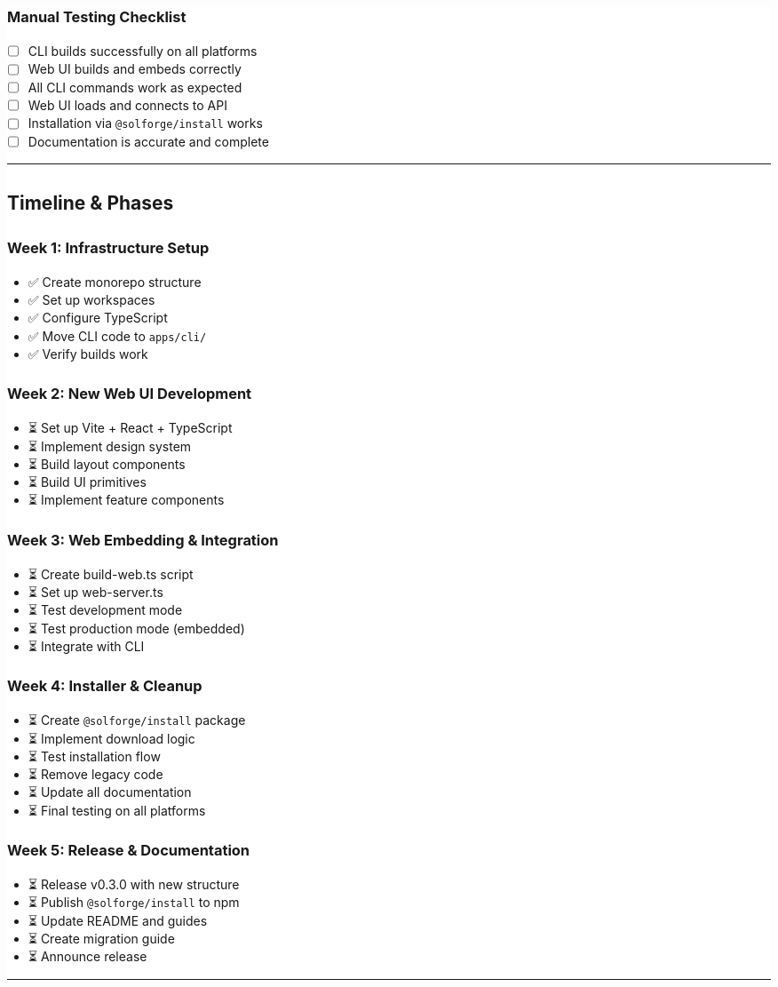 ### Manual Testing Checklist

- [ ] CLI builds successfully on all platforms
- [ ] Web UI builds and embeds correctly
- [ ] All CLI commands work as expected
- [ ] Web UI loads and connects to API
- [ ] Installation via `@solforge/install` works
- [ ] Documentation is accurate and complete

---

## Timeline & Phases

### Week 1: Infrastructure Setup

- ✅ Create monorepo structure
- ✅ Set up workspaces
- ✅ Configure TypeScript
- ✅ Move CLI code to `apps/cli/`
- ✅ Verify builds work

### Week 2: New Web UI Development

- ⏳ Set up Vite + React + TypeScript
- ⏳ Implement design system
- ⏳ Build layout components
- ⏳ Build UI primitives
- ⏳ Implement feature components

### Week 3: Web Embedding & Integration

- ⏳ Create build-web.ts script
- ⏳ Set up web-server.ts
- ⏳ Test development mode
- ⏳ Test production mode (embedded)
- ⏳ Integrate with CLI

### Week 4: Installer & Cleanup

- ⏳ Create `@solforge/install` package
- ⏳ Implement download logic
- ⏳ Test installation flow
- ⏳ Remove legacy code
- ⏳ Update all documentation
- ⏳ Final testing on all platforms

### Week 5: Release & Documentation

- ⏳ Release v0.3.0 with new structure
- ⏳ Publish `@solforge/install` to npm
- ⏳ Update README and guides
- ⏳ Create migration guide
- ⏳ Announce release

---